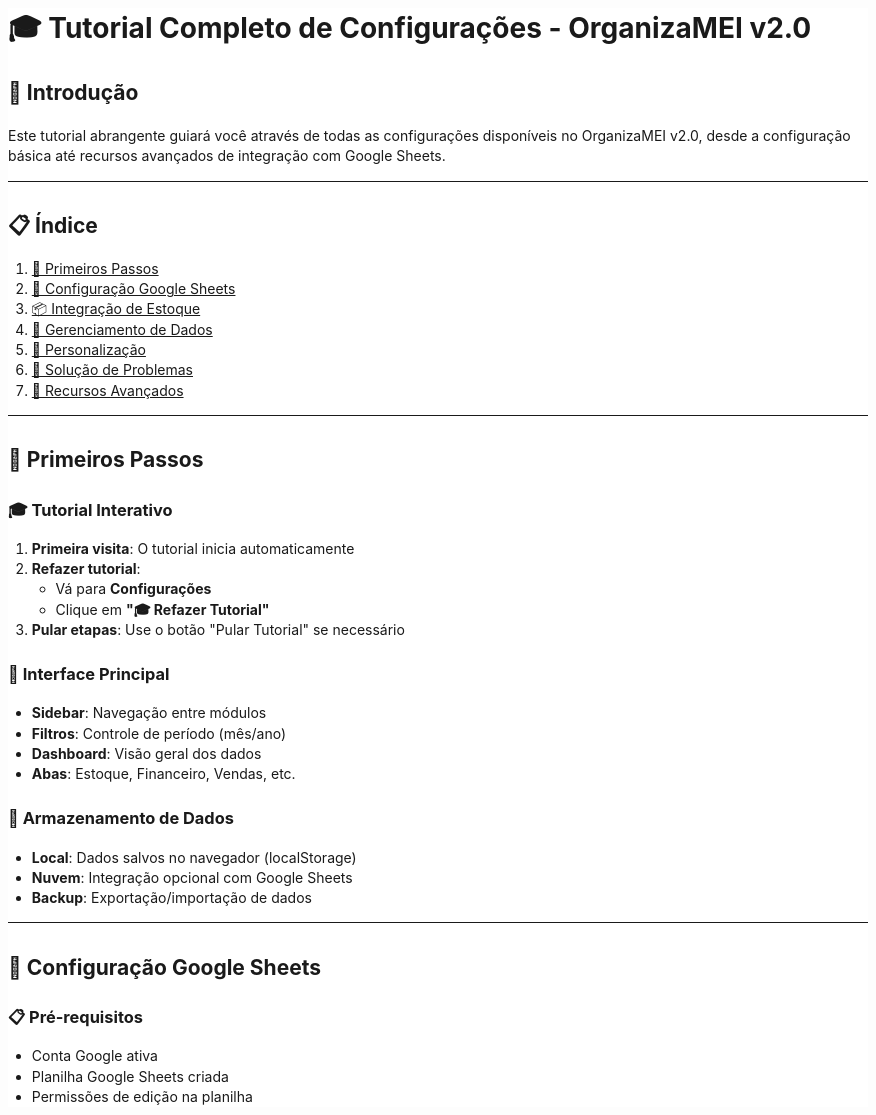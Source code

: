 # 🎓 **Tutorial Completo de Configurações** - OrganizaMEI v2.0

## 🚀 **Introdução**

Este tutorial abrangente guiará você através de todas as configurações disponíveis no OrganizaMEI v2.0, desde a configuração básica até recursos avançados de integração com Google Sheets.

---

## 📋 **Índice**

1. [🎯 Primeiros Passos](#-primeiros-passos)
2. [🔗 Configuração Google Sheets](#-configuração-google-sheets)
3. [📦 Integração de Estoque](#-integração-de-estoque)
4. [💾 Gerenciamento de Dados](#-gerenciamento-de-dados)
5. [🎨 Personalização](#-personalização)
6. [🔧 Solução de Problemas](#-solução-de-problemas)
7. [🚀 Recursos Avançados](#-recursos-avançados)

---

## 🎯 **Primeiros Passos**

### 🎓 **Tutorial Interativo**
1. **Primeira visita**: O tutorial inicia automaticamente
2. **Refazer tutorial**: 
   - Vá para **Configurações**
   - Clique em **"🎓 Refazer Tutorial"**
3. **Pular etapas**: Use o botão "Pular Tutorial" se necessário

### 📱 **Interface Principal**
- **Sidebar**: Navegação entre módulos
- **Filtros**: Controle de período (mês/ano)
- **Dashboard**: Visão geral dos dados
- **Abas**: Estoque, Financeiro, Vendas, etc.

### 💾 **Armazenamento de Dados**
- **Local**: Dados salvos no navegador (localStorage)
- **Nuvem**: Integração opcional com Google Sheets
- **Backup**: Exportação/importação de dados

---

## 🔗 **Configuração Google Sheets**

### 📋 **Pré-requisitos**
- Conta Google ativa
- Planilha Google Sheets criada
- Permissões de edição na planilha
